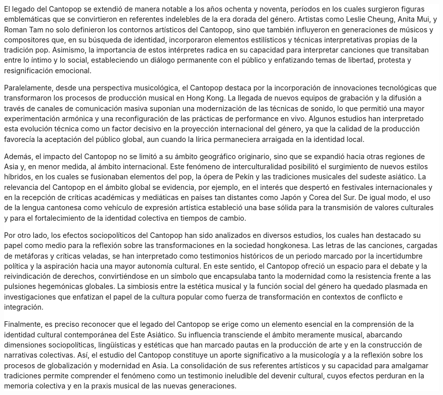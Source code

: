 El legado del Cantopop se extendió de manera notable a los años ochenta y noventa, períodos en los
cuales surgieron figuras emblemáticas que se convirtieron en referentes indelebles de la era dorada
del género. Artistas como Leslie Cheung, Anita Mui, y Roman Tam no solo definieron los contornos
artísticos del Cantopop, sino que también influyeron en generaciones de músicos y compositores que,
en su búsqueda de identidad, incorporaron elementos estilísticos y técnicas interpretativas propias
de la tradición pop. Asimismo, la importancia de estos intérpretes radica en su capacidad para
interpretar canciones que transitaban entre lo íntimo y lo social, estableciendo un diálogo
permanente con el público y enfatizando temas de libertad, protesta y resignificación emocional.

Paralelamente, desde una perspectiva musicológica, el Cantopop destaca por la incorporación de
innovaciones tecnológicas que transformaron los procesos de producción musical en Hong Kong. La
llegada de nuevos equipos de grabación y la difusión a través de canales de comunicación masiva
suponían una modernización de las técnicas de sonido, lo que permitió una mayor experimentación
armónica y una reconfiguración de las prácticas de performance en vivo. Algunos estudios han
interpretado esta evolución técnica como un factor decisivo en la proyección internacional del
género, ya que la calidad de la producción favorecía la aceptación del público global, aun cuando la
lírica permaneciera arraigada en la identidad local.

Además, el impacto del Cantopop no se limitó a su ámbito geográfico originario, sino que se expandió
hacia otras regiones de Asia y, en menor medida, al ámbito internacional. Este fenómeno de
interculturalidad posibilitó el surgimiento de nuevos estilos híbridos, en los cuales se fusionaban
elementos del pop, la ópera de Pekín y las tradiciones musicales del sudeste asiático. La relevancia
del Cantopop en el ámbito global se evidencia, por ejemplo, en el interés que despertó en festivales
internacionales y en la recepción de críticas académicas y mediáticas en países tan distantes como
Japón y Corea del Sur. De igual modo, el uso de la lengua cantonesa como vehículo de expresión
artística estableció una base sólida para la transmisión de valores culturales y para el
fortalecimiento de la identidad colectiva en tiempos de cambio.

Por otro lado, los efectos sociopolíticos del Cantopop han sido analizados en diversos estudios, los
cuales han destacado su papel como medio para la reflexión sobre las transformaciones en la sociedad
hongkonesa. Las letras de las canciones, cargadas de metáforas y críticas veladas, se han
interpretado como testimonios históricos de un periodo marcado por la incertidumbre política y la
aspiración hacia una mayor autonomía cultural. En este sentido, el Cantopop ofreció un espacio para
el debate y la reivindicación de derechos, convirtiéndose en un símbolo que encapsulaba tanto la
modernidad como la resistencia frente a las pulsiones hegemónicas globales. La simbiosis entre la
estética musical y la función social del género ha quedado plasmada en investigaciones que enfatizan
el papel de la cultura popular como fuerza de transformación en contextos de conflicto e
integración.

Finalmente, es preciso reconocer que el legado del Cantopop se erige como un elemento esencial en la
comprensión de la identidad cultural contemporánea del Este Asiático. Su influencia transciende el
ámbito meramente musical, abarcando dimensiones sociopolíticas, lingüísticas y estéticas que han
marcado pautas en la producción de arte y en la construcción de narrativas colectivas. Así, el
estudio del Cantopop constituye un aporte significativo a la musicología y a la reflexión sobre los
procesos de globalización y modernidad en Asia. La consolidación de sus referentes artísticos y su
capacidad para amalgamar tradiciones permite comprender el fenómeno como un testimonio ineludible
del devenir cultural, cuyos efectos perduran en la memoria colectiva y en la praxis musical de las
nuevas generaciones.
